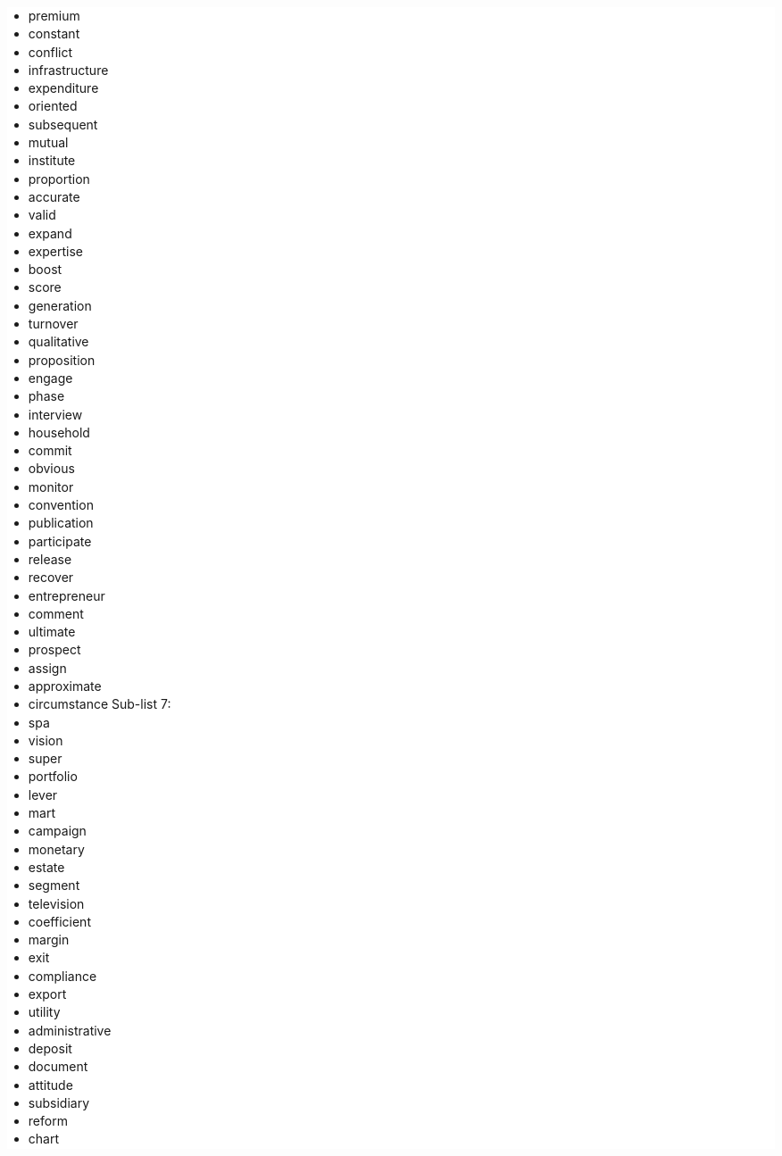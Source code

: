 - premium
- constant
- conflict
- infrastructure
- expenditure
- oriented
- subsequent
- mutual
- institute
- proportion
- accurate
- valid
- expand
- expertise
- boost
- score
- generation
- turnover
- qualitative
- proposition
- engage
- phase
- interview
- household
- commit
- obvious
- monitor
- convention
- publication
- participate
- release
- recover
- entrepreneur
- comment
- ultimate
- prospect
- assign
- approximate
- circumstance
Sub-list 7:
- spa
- vision
- super
- portfolio
- lever
- mart
- campaign
- monetary
- estate
- segment
- television
- coefficient
- margin
- exit
- compliance
- export
- utility
- administrative
- deposit
- document
- attitude
- subsidiary
- reform
- chart